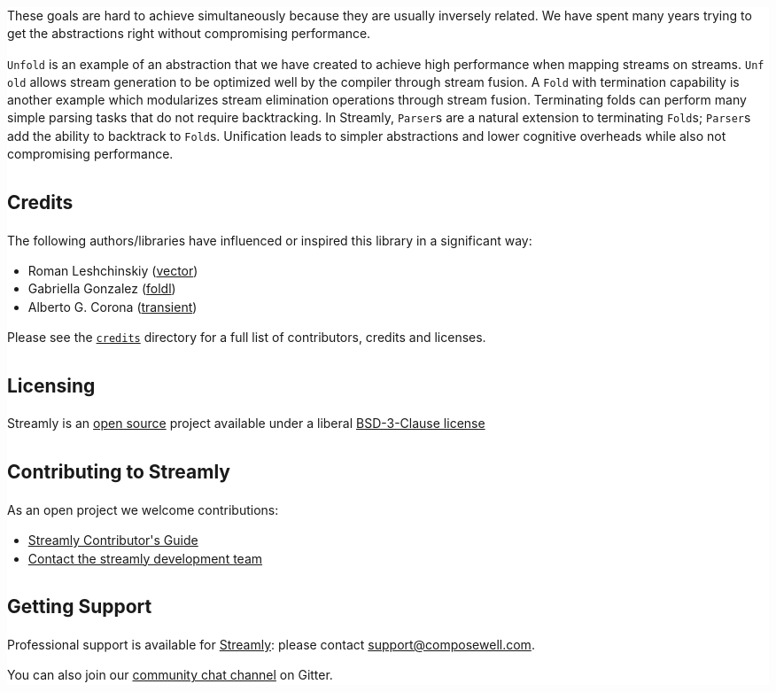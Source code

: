 These goals are hard to achieve simultaneously because they are usually
inversely related.  We have spent many years trying to get the abstractions
right without compromising performance.

`Unfold` is an example of an abstraction that we have created to achieve
high performance when mapping streams on streams.  `Unfold` allows stream
generation to be optimized well by the compiler through stream fusion.
A `Fold` with termination capability is another example which modularizes
stream elimination operations through stream fusion.  Terminating folds
can perform many simple parsing tasks that do not require backtracking.
In Streamly, `Parser`s are a natural extension to terminating `Fold`s;
`Parser`s add the ability to backtrack to `Fold`s.  Unification leads
to simpler abstractions and lower cognitive overheads while also not
compromising performance.

## Credits

The following authors/libraries have influenced or inspired this library in a
significant way:

  * Roman Leshchinskiy ([vector](http://hackage.haskell.org/package/vector))
  * Gabriella Gonzalez ([foldl](https://hackage.haskell.org/package/foldl))
  * Alberto G. Corona ([transient](https://hackage.haskell.org/package/transient))

Please see the [`credits`](./Credits.md) directory for a full
list of contributors, credits and licenses.

## Licensing

Streamly is an [open source](https://github.com/composewell/streamly)
project available under a liberal [BSD-3-Clause license][LICENSE]

## Contributing to Streamly

As an open project we welcome contributions:

* [Streamly Contributor's Guide][CONTRIBUTING.md]
* [Contact the streamly development team](mailto:streamly@composewell.com)

## Getting Support

Professional support is available for [Streamly][]: please contact
[support@composewell.com](mailto:support@composewell.com).

You can also join our [community chat
channel](https://gitter.im/composewell/streamly) on Gitter.



[Streamly]: https://streamly.composewell.com/
[streamly-examples]: https://github.com/composewell/streamly-examples
[streaming-benchmarks]: https://github.com/composewell/streaming-benchmarks
[concurrency-benchmarks]: https://github.com/composewell/concurrency-benchmarks




[WordCountModular.hs]: https://github.com/composewell/streamly-examples/blob/master/examples/WordCountModular.hs
[WordCount.hs]: https://github.com/composewell/streamly-examples/blob/master/examples/WordCount.hs
[WordCount.c]: https://github.com/composewell/streamly-examples/blob/master/examples/WordCount.c
[WordCountParallel.hs]: https://github.com/composewell/streamly-examples/blob/master/examples/WordCountParallel.hs
[WordCountParallelUTF8.hs]: https://github.com/composewell/streamly-examples/blob/master/examples/WordCountParallelUTF8.hs
[WordServer.hs]: https://github.com/composewell/streamly-examples/blob/master/examples/WordServer.hs
[MergeServer.hs]: https://github.com/composewell/streamly-examples/blob/master/examples/MergeServer.hs
[ListDir.hs]: https://github.com/composewell/streamly-examples/blob/master/examples/ListDir.hs
[Rate.hs]: https://github.com/composewell/streamly-examples/blob/master/examples/Rate.hs
[AcidRain.hs]: https://github.com/composewell/streamly-examples/tree/master/examples/AcidRain.hs
[CirclingSquare.hs]: https://github.com/composewell/streamly-examples/tree/master/examples/CirclingSquare.hs


[LICENSE]: ../LICENSE
[CONTRIBUTING.md]: ../CONTRIBUTING.md
[docs]: docs/
